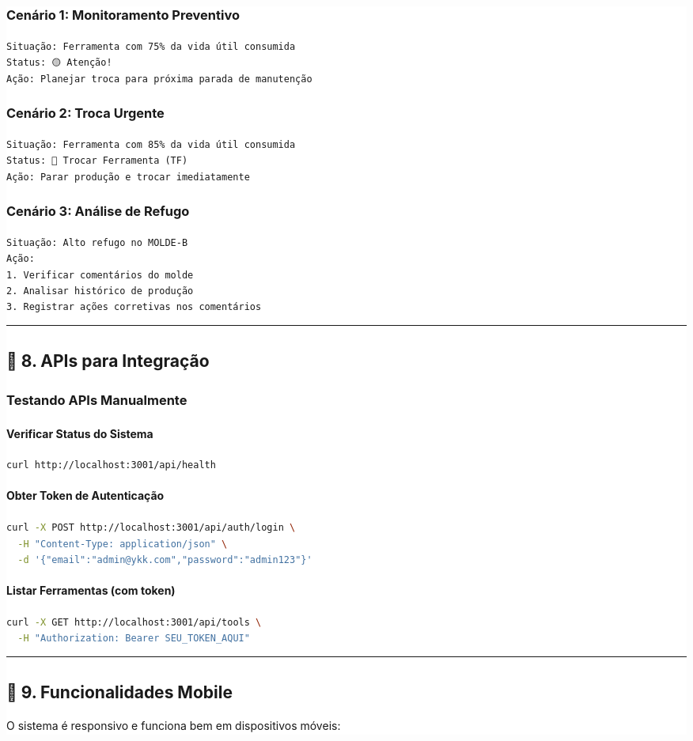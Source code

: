 ### Cenário 1: Monitoramento Preventivo
```
Situação: Ferramenta com 75% da vida útil consumida
Status: 🟡 Atenção!
Ação: Planejar troca para próxima parada de manutenção
```

### Cenário 2: Troca Urgente
```
Situação: Ferramenta com 85% da vida útil consumida
Status: 🔴 Trocar Ferramenta (TF)
Ação: Parar produção e trocar imediatamente
```

### Cenário 3: Análise de Refugo
```
Situação: Alto refugo no MOLDE-B
Ação: 
1. Verificar comentários do molde
2. Analisar histórico de produção
3. Registrar ações corretivas nos comentários
```

---

## 🔧 8. APIs para Integração

### Testando APIs Manualmente

#### Verificar Status do Sistema
```bash
curl http://localhost:3001/api/health
```

#### Obter Token de Autenticação
```bash
curl -X POST http://localhost:3001/api/auth/login \
  -H "Content-Type: application/json" \
  -d '{"email":"admin@ykk.com","password":"admin123"}'
```

#### Listar Ferramentas (com token)
```bash
curl -X GET http://localhost:3001/api/tools \
  -H "Authorization: Bearer SEU_TOKEN_AQUI"
```

---

## 📱 9. Funcionalidades Mobile

O sistema é responsivo e funciona bem em dispositivos móveis:
